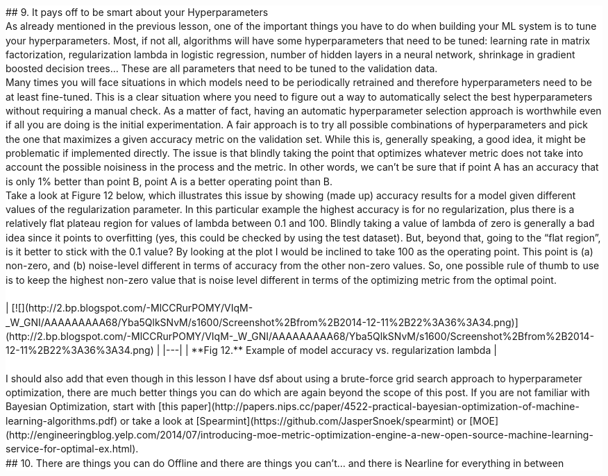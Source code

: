 <div class="separator" style="clear: both; text-align: center;"><span id="docs-internal-guid-2e000fb4-3d33-e866-ae0f-47dcdd6ee409"></span></div><span id="docs-internal-guid-2e000fb4-3d33-e866-ae0f-47dcdd6ee409">  
</span>

<div><span id="docs-internal-guid-2e000fb4-3d33-e866-ae0f-47dcdd6ee409"><span style="color: #666666; font-family: "arial"; font-size: 32px; vertical-align: baseline; white-space: pre-wrap;">  
</span></span></div><span id="docs-internal-guid-2e000fb4-3d33-e866-ae0f-47dcdd6ee409">  
</span>

</div>## 9. It pays off to be smart about your Hyperparameters

<div><span id="docs-internal-guid-b7ec9469-3d35-8cb0-546e-5738b3abc26a"><span style="font-family: inherit;"><span style="line-height: 1; white-space: pre-wrap;">As already mentioned in the previous lesson, one of the important things you have to do when building your ML system is to tune your hyperparameters. Most, if not all, algorithms will have some hyperparameters that need to be tuned: learning rate in matrix factorization, regularization lambda in logistic regression, number of hidden layers in a neural network, shrinkage in gradient boosted decision trees… These are all parameters that need to be tuned to the validation data.</span></span></span>  
<span style="font-family: inherit;"><span style="line-height: 1; white-space: pre-wrap;">  
</span></span>  
<span style="line-height: 16px; white-space: pre-wrap;">Many times you will face situations in which models need to be periodically retrained and therefore hyperparameters need to be at least fine-tuned. This is a clear situation where you need to figure out a way to automatically select the best hyperparameters without requiring a manual check. As a matter of fact, having an automatic hyperparameter selection approach is worthwhile even if all you are doing is the initial experimentation. A fair approach is to try all possible combinations of hyperparameters and pick the one that maximizes a given accuracy metric on the validation set. While this is, generally speaking, a good idea, it might be problematic if implemented directly. The issue is that blindly taking the point that optimizes whatever metric does not take into account the possible noisiness in the process and the metric. In other words, we can’t be sure that if point A has an accuracy that is only 1% better than point B, point A is a better operating point than B. </span>  
<span style="line-height: 16px; white-space: pre-wrap;">  
</span>  
<span style="line-height: 16px; white-space: pre-wrap;">Take a look at Figure 12 below, which illustrates this issue by showing (made up) accuracy results for a model given different values of the regularization parameter. In this particular example the highest accuracy is for no regularization, plus there is a relatively flat plateau region for values of lambda between 0.1 and 100. Blindly taking a value of lambda of zero is generally a bad idea since it points to overfitting (yes, this could be checked by using the test dataset). But, beyond that, going to the “flat region”, is it better to stick with the 0.1 value? By looking at the plot I would be inclined to take 100 as the operating point. This point is (a) non-zero, and (b) noise-level different in terms of accuracy from the other non-zero values. So, one possible rule of thumb to use is to keep the highest non-zero value that is noise level different in terms of the optimizing metric from the optimal point.</span></div><div><span style="font-family: inherit;"><span style="line-height: 1; white-space: pre-wrap;">  
</span></span></div>| [![](http://2.bp.blogspot.com/-MlCCRurPOMY/VIqM-_W_GNI/AAAAAAAAA68/Yba5QlkSNvM/s1600/Screenshot%2Bfrom%2B2014-12-11%2B22%3A36%3A34.png)](http://2.bp.blogspot.com/-MlCCRurPOMY/VIqM-_W_GNI/AAAAAAAAA68/Yba5QlkSNvM/s1600/Screenshot%2Bfrom%2B2014-12-11%2B22%3A36%3A34.png) |
|---|
| **Fig 12.** Example of model accuracy vs. regularization lambda |

<div><span style="font-family: inherit;"><span style="line-height: 1; white-space: pre-wrap;">  
</span></span>  
<span style="font-family: inherit;"><span style="line-height: 1; white-space: pre-wrap;">I should also add that even though in this lesson I have dsf about using a brute-force grid search approach to hyperparameter optimization, there are much better things you can do which are again beyond the scope of this post. If you are not familiar with Bayesian Optimization, start with [this paper](http://papers.nips.cc/paper/4522-practical-bayesian-optimization-of-machine-learning-algorithms.pdf) or take a look at [Spearmint](https://github.com/JasperSnoek/spearmint) or [MOE](http://engineeringblog.yelp.com/2014/07/introducing-moe-metric-optimization-engine-a-new-open-source-machine-learning-service-for-optimal-ex.html).</span></span>  
<span style="font-family: inherit;"><span style="line-height: 1; white-space: pre-wrap;">  
</span></span></div>## 10. There are things you can do Offline and there are things you can’t… and there is Nearline for everything in between
